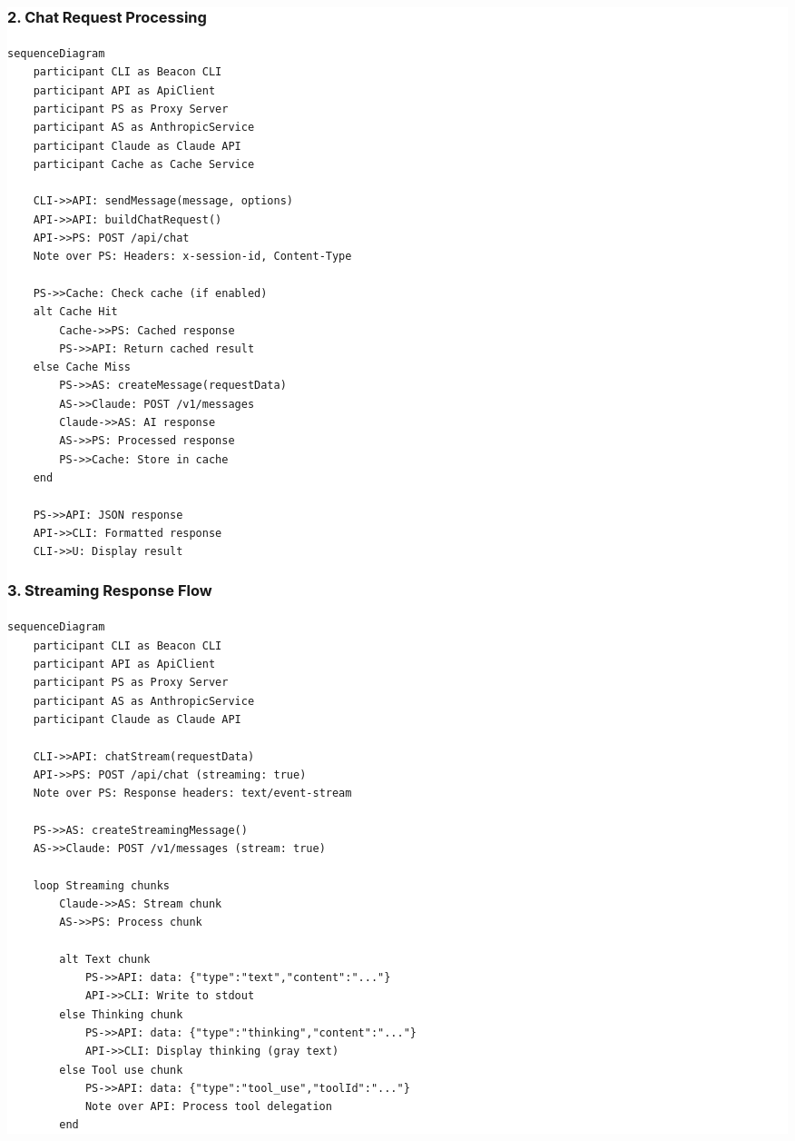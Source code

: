 ### 2. Chat Request Processing

```mermaid
sequenceDiagram
    participant CLI as Beacon CLI
    participant API as ApiClient
    participant PS as Proxy Server
    participant AS as AnthropicService
    participant Claude as Claude API
    participant Cache as Cache Service
    
    CLI->>API: sendMessage(message, options)
    API->>API: buildChatRequest()
    API->>PS: POST /api/chat
    Note over PS: Headers: x-session-id, Content-Type
    
    PS->>Cache: Check cache (if enabled)
    alt Cache Hit
        Cache->>PS: Cached response
        PS->>API: Return cached result
    else Cache Miss
        PS->>AS: createMessage(requestData)
        AS->>Claude: POST /v1/messages
        Claude->>AS: AI response
        AS->>PS: Processed response
        PS->>Cache: Store in cache
    end
    
    PS->>API: JSON response
    API->>CLI: Formatted response
    CLI->>U: Display result
```

### 3. Streaming Response Flow

```mermaid
sequenceDiagram
    participant CLI as Beacon CLI
    participant API as ApiClient
    participant PS as Proxy Server
    participant AS as AnthropicService
    participant Claude as Claude API
    
    CLI->>API: chatStream(requestData)
    API->>PS: POST /api/chat (streaming: true)
    Note over PS: Response headers: text/event-stream
    
    PS->>AS: createStreamingMessage()
    AS->>Claude: POST /v1/messages (stream: true)
    
    loop Streaming chunks
        Claude->>AS: Stream chunk
        AS->>PS: Process chunk
        
        alt Text chunk
            PS->>API: data: {"type":"text","content":"..."}
            API->>CLI: Write to stdout
        else Thinking chunk
            PS->>API: data: {"type":"thinking","content":"..."}
            API->>CLI: Display thinking (gray text)
        else Tool use chunk
            PS->>API: data: {"type":"tool_use","toolId":"..."}
            Note over API: Process tool delegation
        end
```